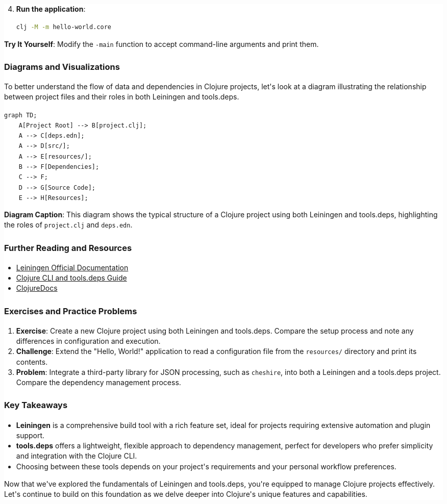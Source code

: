 4. **Run the application**:
   ```bash
   clj -M -m hello-world.core
   ```

**Try It Yourself**: Modify the `-main` function to accept command-line arguments and print them.

### Diagrams and Visualizations

To better understand the flow of data and dependencies in Clojure projects, let's look at a diagram illustrating the relationship between project files and their roles in both Leiningen and tools.deps.

```mermaid
graph TD;
    A[Project Root] --> B[project.clj];
    A --> C[deps.edn];
    A --> D[src/];
    A --> E[resources/];
    B --> F[Dependencies];
    C --> F;
    D --> G[Source Code];
    E --> H[Resources];
```

**Diagram Caption**: This diagram shows the typical structure of a Clojure project using both Leiningen and tools.deps, highlighting the roles of `project.clj` and `deps.edn`.

### Further Reading and Resources

- [Leiningen Official Documentation](https://leiningen.org/)
- [Clojure CLI and tools.deps Guide](https://clojure.org/guides/deps_and_cli)
- [ClojureDocs](https://clojuredocs.org/)

### Exercises and Practice Problems

1. **Exercise**: Create a new Clojure project using both Leiningen and tools.deps. Compare the setup process and note any differences in configuration and execution.
2. **Challenge**: Extend the "Hello, World!" application to read a configuration file from the `resources/` directory and print its contents.
3. **Problem**: Integrate a third-party library for JSON processing, such as `cheshire`, into both a Leiningen and a tools.deps project. Compare the dependency management process.

### Key Takeaways

- **Leiningen** is a comprehensive build tool with a rich feature set, ideal for projects requiring extensive automation and plugin support.
- **tools.deps** offers a lightweight, flexible approach to dependency management, perfect for developers who prefer simplicity and integration with the Clojure CLI.
- Choosing between these tools depends on your project's requirements and your personal workflow preferences.

Now that we've explored the fundamentals of Leiningen and tools.deps, you're equipped to manage Clojure projects effectively. Let's continue to build on this foundation as we delve deeper into Clojure's unique features and capabilities.
